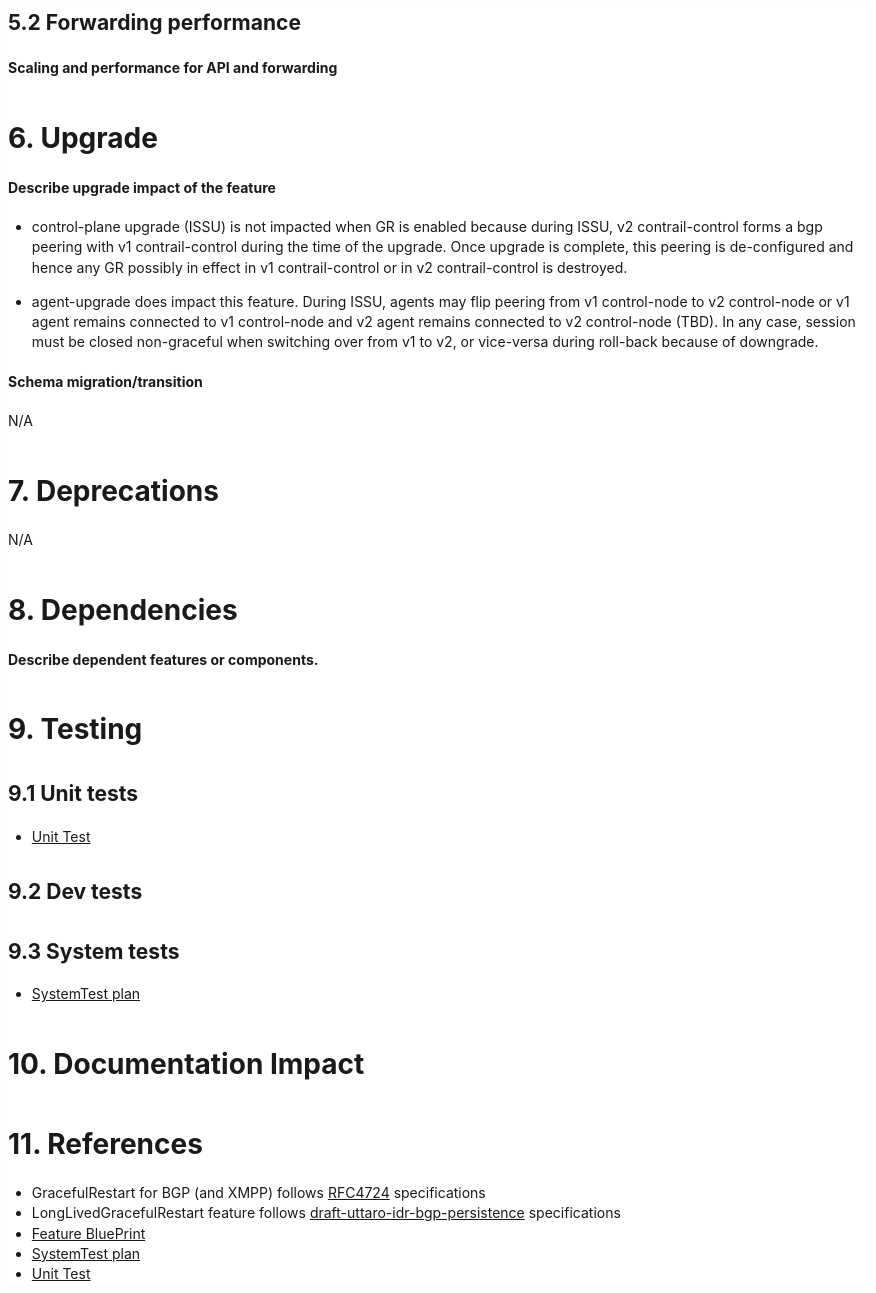 ## 5.2 Forwarding performance
#### Scaling and performance for API and forwarding

# 6. Upgrade
#### Describe upgrade impact of the feature
* control-plane upgrade (ISSU) is not impacted when GR is enabled because during
ISSU, v2 contrail-control forms a bgp peering with v1 contrail-control during
the time of the upgrade. Once upgrade is complete, this peering is de-configured
and hence any GR possibly in effect in v1 contrail-control or in v2
contrail-control is destroyed.

* agent-upgrade does impact this feature. During ISSU, agents may flip peering
from v1 control-node to v2 control-node or v1 agent remains connected to
v1 control-node and v2 agent remains connected to v2 control-node (TBD). In
any case, session must be closed non-graceful when switching over from v1
to v2, or vice-versa during roll-back because of downgrade.

#### Schema migration/transition
N/A

# 7. Deprecations
N/A

# 8. Dependencies
#### Describe dependent features or components.

# 9. Testing
## 9.1 Unit tests
* [Unit Test](https://github.com/Juniper/contrail-controller/blob/master/src/bgp/test/graceful_restart_test.cc)

## 9.2 Dev tests
## 9.3 System tests

* [SystemTest plan](https://github.com/Juniper/contrail-test/wiki/Graceful-Restart)

# 10. Documentation Impact

# 11. References
* GracefulRestart for BGP (and XMPP) follows [RFC4724](https://tools.ietf.org/html/rfc4724) specifications
* LongLivedGracefulRestart feature follows [draft-uttaro-idr-bgp-persistence](https://tools.ietf.org/html/draft-uttaro-idr-bgp-persistence-03) specifications
* [Feature BluePrint](https://blueprints.launchpad.net/juniperopenstack/+spec/contrail-control-graceful-restart)
* [SystemTest plan](https://github.com/Juniper/contrail-test/wiki/Graceful-Restart)
* [Unit Test](https://github.com/Juniper/contrail-controller/blob/master/src/bgp/test/graceful_restart_test.cc#L1180)
